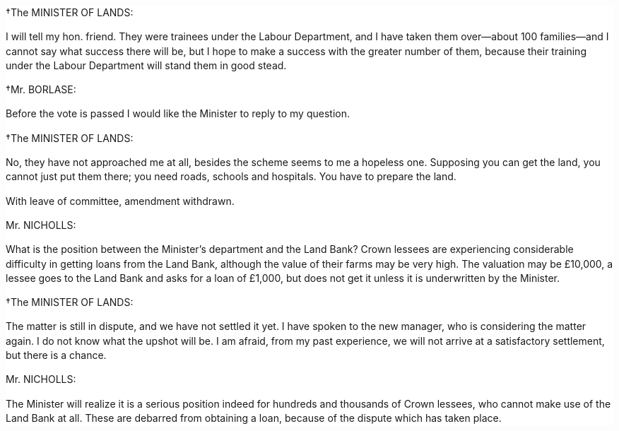 <from>&#x2020;The <person refersTo="hansard_za">MINISTER OF LANDS</person>:</from>

<p>I will tell my hon. friend. They were trainees under the Labour Department, and I have taken them over&#x2014;about 100 families&#x2014;and I cannot say what success there will be, but I hope to make a success with the greater number of them, because their training under the Labour Department will stand them in good stead.</p>

</speech>

<speech by="#borlase">

<from>&#x2020;Mr. <person refersTo="hansard_za">BORLASE</person>:</from>

<p>Before the vote is passed I would like the Minister to reply to my question.</p>

</speech>

<speech by="#minister_of_lands">

<from>&#x2020;The <person refersTo="hansard_za">MINISTER OF LANDS</person>:</from>

<p>No, they have not approached me at all, besides the scheme seems to me a hopeless one. Supposing you can get the land, you cannot just put them there; you need roads, schools and hospitals. You have to prepare the land.</p>

<p>With leave of committee, amendment withdrawn.</p>

</speech>

<speech by="#nicholls">

<from>Mr. <person refersTo="hansard_za">NICHOLLS</person>:</from>

<p>What is the position between the Minister&#x2019;s department and the Land Bank&#x003F; Crown lessees are experiencing considerable difficulty in getting loans from the Land Bank, although the value of their farms may be very high. The valuation may be &#x00A3;10,000, a lessee goes to the Land Bank and asks for a loan of &#x00A3;1,000, but does not get it unless it is underwritten by the Minister.</p>

</speech>

<speech by="#minister_of_lands">

<from>&#x2020;The <person refersTo="hansard_za">MINISTER OF LANDS</person>:</from>

<p>The matter is still in dispute, and we have not settled it yet. I have spoken to the new manager, who is considering the matter again. I do not know what the upshot will be. I am afraid, from my past experience, we will not arrive at a satisfactory settlement, but there is a chance.</p>

</speech>

<speech by="#nicholls">

<from>Mr. <person refersTo="hansard_za">NICHOLLS</person>:</from>

<p>The Minister will realize it is a serious position indeed for hundreds and thousands of Crown lessees, who cannot make use of the Land Bank at all. These are debarred from obtaining a loan, because of the dispute which has taken place.</p>

</speech>

<speech by="#collins">
